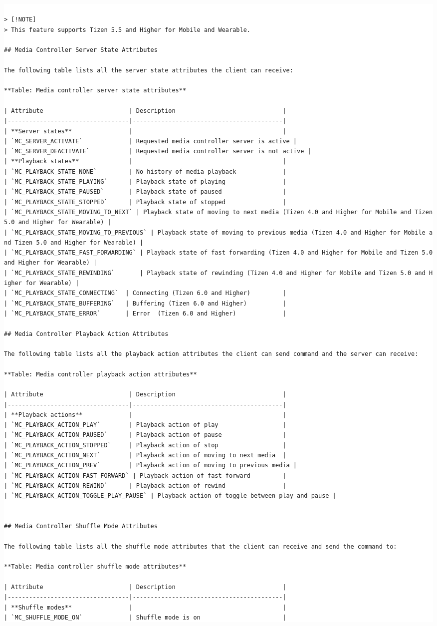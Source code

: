    ```
   
> [!NOTE]
> This feature supports Tizen 5.5 and Higher for Mobile and Wearable.

## Media Controller Server State Attributes

The following table lists all the server state attributes the client can receive:

**Table: Media controller server state attributes**

| Attribute                        | Description                              |
|----------------------------------|------------------------------------------|
| **Server states**                |                                          |
| `MC_SERVER_ACTIVATE`             | Requested media controller server is active |
| `MC_SERVER_DEACTIVATE`           | Requested media controller server is not active |
| **Playback states**              |                                          |
| `MC_PLAYBACK_STATE_NONE`         | No history of media playback             |
| `MC_PLAYBACK_STATE_PLAYING`      | Playback state of playing                |
| `MC_PLAYBACK_STATE_PAUSED`       | Playback state of paused                 |
| `MC_PLAYBACK_STATE_STOPPED`      | Playback state of stopped                |
| `MC_PLAYBACK_STATE_MOVING_TO_NEXT` | Playback state of moving to next media (Tizen 4.0 and Higher for Mobile and Tizen 5.0 and Higher for Wearable) |
| `MC_PLAYBACK_STATE_MOVING_TO_PREVIOUS` | Playback state of moving to previous media (Tizen 4.0 and Higher for Mobile and Tizen 5.0 and Higher for Wearable) |
| `MC_PLAYBACK_STATE_FAST_FORWARDING` | Playback state of fast forwarding (Tizen 4.0 and Higher for Mobile and Tizen 5.0 and Higher for Wearable) |
| `MC_PLAYBACK_STATE_REWINDING`       | Playback state of rewinding (Tizen 4.0 and Higher for Mobile and Tizen 5.0 and Higher for Wearable) |
| `MC_PLAYBACK_STATE_CONNECTING`  | Connecting (Tizen 6.0 and Higher)         |
| `MC_PLAYBACK_STATE_BUFFERING`   | Buffering (Tizen 6.0 and Higher)          |
| `MC_PLAYBACK_STATE_ERROR`       | Error  (Tizen 6.0 and Higher)             |

## Media Controller Playback Action Attributes

The following table lists all the playback action attributes the client can send command and the server can receive:

**Table: Media controller playback action attributes**

| Attribute                        | Description                              |
|----------------------------------|------------------------------------------|
| **Playback actions**             |                                          |
| `MC_PLAYBACK_ACTION_PLAY`        | Playback action of play                  |
| `MC_PLAYBACK_ACTION_PAUSED`      | Playback action of pause                 |
| `MC_PLAYBACK_ACTION_STOPPED`     | Playback action of stop                  |
| `MC_PLAYBACK_ACTION_NEXT`        | Playback action of moving to next media  |
| `MC_PLAYBACK_ACTION_PREV`        | Playback action of moving to previous media |
| `MC_PLAYBACK_ACTION_FAST_FORWARD` | Playback action of fast forward         |
| `MC_PLAYBACK_ACTION_REWIND`      | Playback action of rewind                |
| `MC_PLAYBACK_ACTION_TOGGLE_PLAY_PAUSE` | Playback action of toggle between play and pause |


## Media Controller Shuffle Mode Attributes

The following table lists all the shuffle mode attributes that the client can receive and send the command to:

**Table: Media controller shuffle mode attributes**

| Attribute                        | Description                              |
|----------------------------------|------------------------------------------|
| **Shuffle modes**                |                                          |
| `MC_SHUFFLE_MODE_ON`             | Shuffle mode is on                       |
   ```